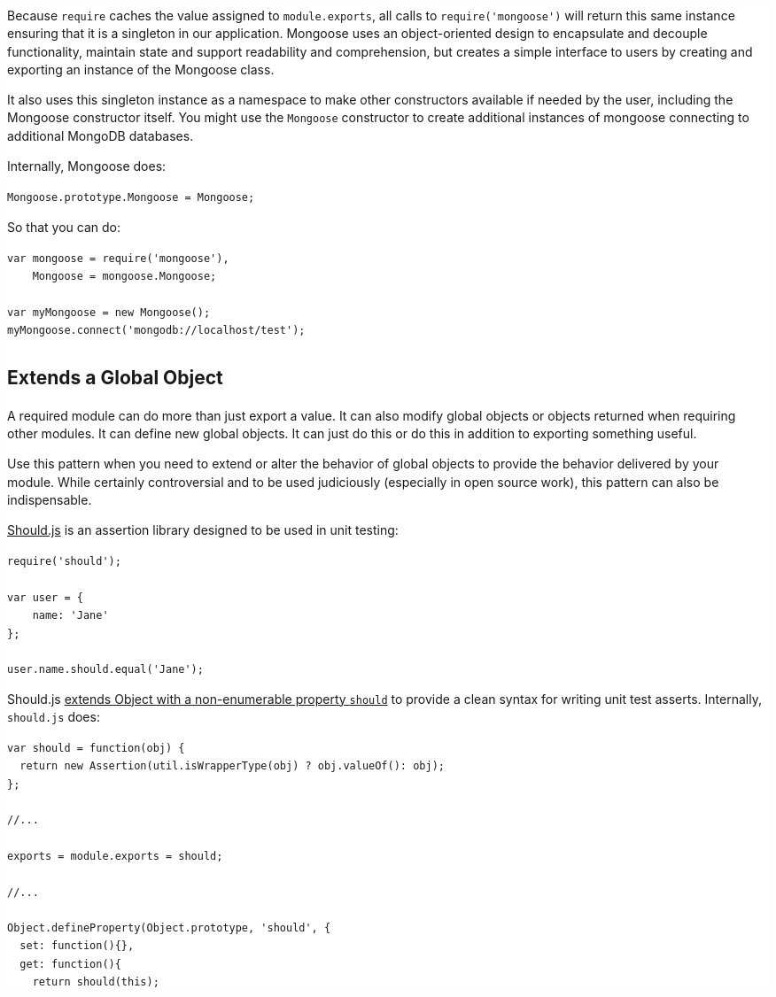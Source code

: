 Because `require` caches the value assigned to `module.exports`, all calls to `require('mongoose')` will return this same instance ensuring that it is a singleton in our application. Mongoose uses an object-oriented design to encapsulate and decouple functionality, maintain state and support readability and comprehension, but creates a simple interface to users by creating and exporting an instance of the Mongoose class.

It also uses this singleton instance as a namespace to make other constructors available if needed by the user, including the Mongoose constructor itself. You might use the `Mongoose` constructor to create additional instances of mongoose connecting to additional MongoDB databases.

Internally, Mongoose does:

```
Mongoose.prototype.Mongoose = Mongoose;
```

So that you can do:

```
var mongoose = require('mongoose'),
    Mongoose = mongoose.Mongoose;

var myMongoose = new Mongoose();
myMongoose.connect('mongodb://localhost/test');
```

<a name='global_object'></a>
## Extends a Global Object

A required module can do more than just export a value. It can also modify global objects or objects returned when requiring other modules. It can define new global objects. It can just do this or do this in addition to exporting something useful.

Use this pattern when you need to extend or alter the behavior of global objects to provide the behavior delivered by your module. While certainly controversial and to be used judiciously (especially in open source work), this pattern can also be indispensable.

[Should.js](https://github.com/visionmedia/should.js) is an assertion library designed to be used in unit testing:

```
require('should');

var user = {
    name: 'Jane'
};

user.name.should.equal('Jane');
```

Should.js [extends Object with a non-enumerable property `should`](https://github.com/visionmedia/should.js/blob/68000f47d01408cacb80441a1d9bf10ba423e54c/lib/should.js#L107-L113) to provide a clean syntax for writing unit test asserts. Internally, `should.js` does:


```
var should = function(obj) {
  return new Assertion(util.isWrapperType(obj) ? obj.valueOf(): obj);
};

//...

exports = module.exports = should;

//...

Object.defineProperty(Object.prototype, 'should', {
  set: function(){},
  get: function(){
    return should(this);
```